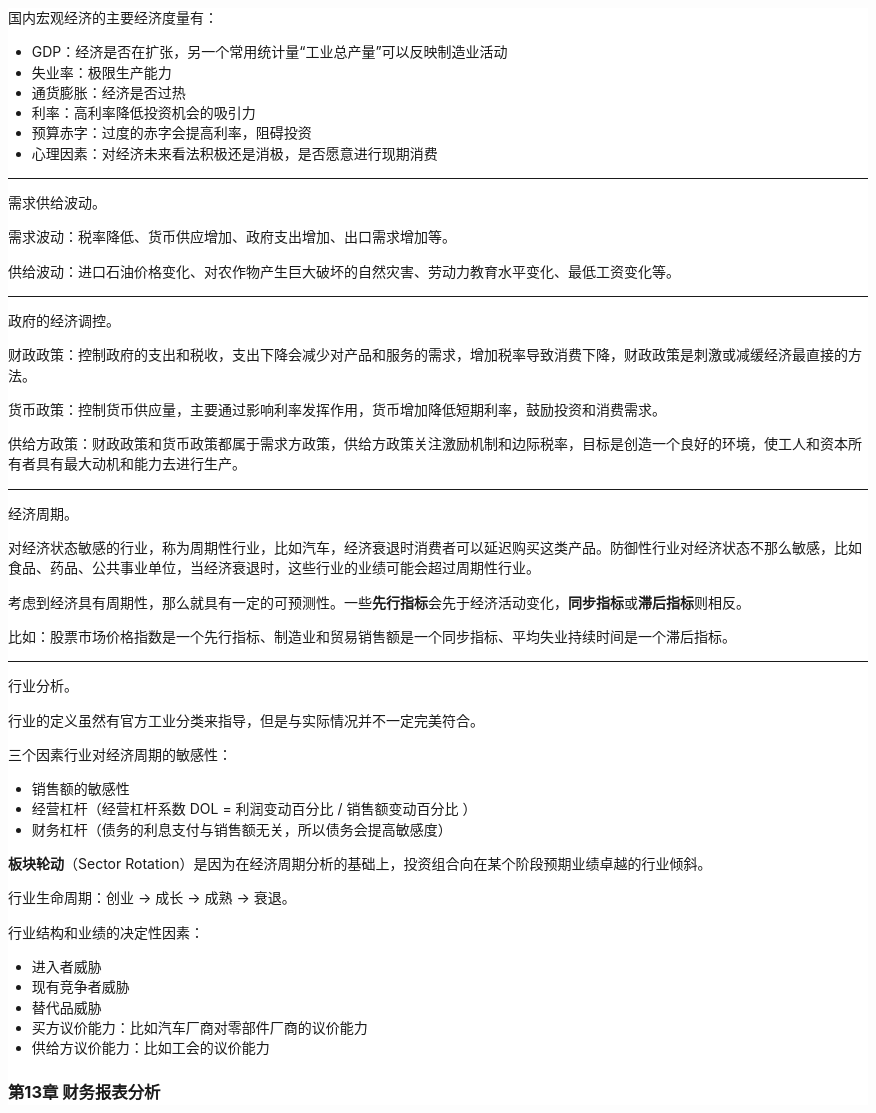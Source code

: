 国内宏观经济的主要经济度量有：
* GDP：经济是否在扩张，另一个常用统计量“工业总产量”可以反映制造业活动
* 失业率：极限生产能力
* 通货膨胀：经济是否过热
* 利率：高利率降低投资机会的吸引力
* 预算赤字：过度的赤字会提高利率，阻碍投资
* 心理因素：对经济未来看法积极还是消极，是否愿意进行现期消费

---

需求供给波动。

需求波动：税率降低、货币供应增加、政府支出增加、出口需求增加等。

供给波动：进口石油价格变化、对农作物产生巨大破坏的自然灾害、劳动力教育水平变化、最低工资变化等。

---

政府的经济调控。

财政政策：控制政府的支出和税收，支出下降会减少对产品和服务的需求，增加税率导致消费下降，财政政策是刺激或减缓经济最直接的方法。

货币政策：控制货币供应量，主要通过影响利率发挥作用，货币增加降低短期利率，鼓励投资和消费需求。

供给方政策：财政政策和货币政策都属于需求方政策，供给方政策关注激励机制和边际税率，目标是创造一个良好的环境，使工人和资本所有者具有最大动机和能力去进行生产。

---

经济周期。

对经济状态敏感的行业，称为周期性行业，比如汽车，经济衰退时消费者可以延迟购买这类产品。防御性行业对经济状态不那么敏感，比如食品、药品、公共事业单位，当经济衰退时，这些行业的业绩可能会超过周期性行业。

考虑到经济具有周期性，那么就具有一定的可预测性。一些**先行指标**会先于经济活动变化，**同步指标**或**滞后指标**则相反。

比如：股票市场价格指数是一个先行指标、制造业和贸易销售额是一个同步指标、平均失业持续时间是一个滞后指标。

---

行业分析。

行业的定义虽然有官方工业分类来指导，但是与实际情况并不一定完美符合。

三个因素行业对经济周期的敏感性：

* 销售额的敏感性
* 经营杠杆（经营杠杆系数 DOL = 利润变动百分比 / 销售额变动百分比 ）
* 财务杠杆（债务的利息支付与销售额无关，所以债务会提高敏感度）

**板块轮动**（Sector Rotation）是因为在经济周期分析的基础上，投资组合向在某个阶段预期业绩卓越的行业倾斜。

行业生命周期：创业 → 成长 → 成熟 → 衰退。

行业结构和业绩的决定性因素：

* 进入者威胁
* 现有竞争者威胁
* 替代品威胁
* 买方议价能力：比如汽车厂商对零部件厂商的议价能力
* 供给方议价能力：比如工会的议价能力


### 第13章 财务报表分析
